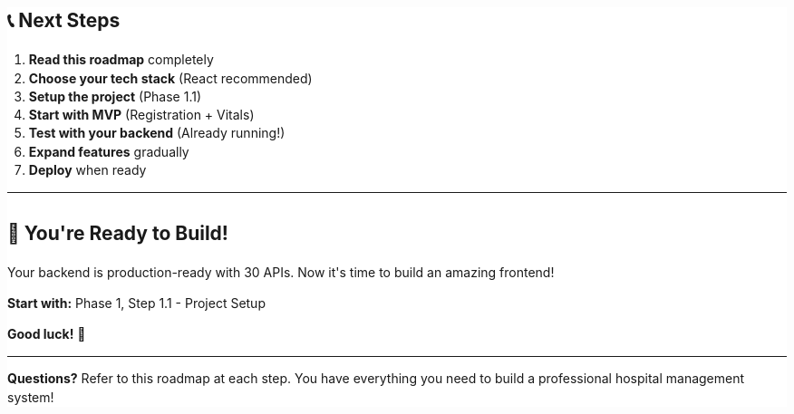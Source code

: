 ## 📞 **Next Steps**

1. **Read this roadmap** completely
2. **Choose your tech stack** (React recommended)
3. **Setup the project** (Phase 1.1)
4. **Start with MVP** (Registration + Vitals)
5. **Test with your backend** (Already running!)
6. **Expand features** gradually
7. **Deploy** when ready

---

## 🎊 **You're Ready to Build!**

Your backend is production-ready with 30 APIs. Now it's time to build an amazing frontend!

**Start with:** Phase 1, Step 1.1 - Project Setup

**Good luck!** 🚀

---

**Questions?** Refer to this roadmap at each step. You have everything you need to build a professional hospital management system!

